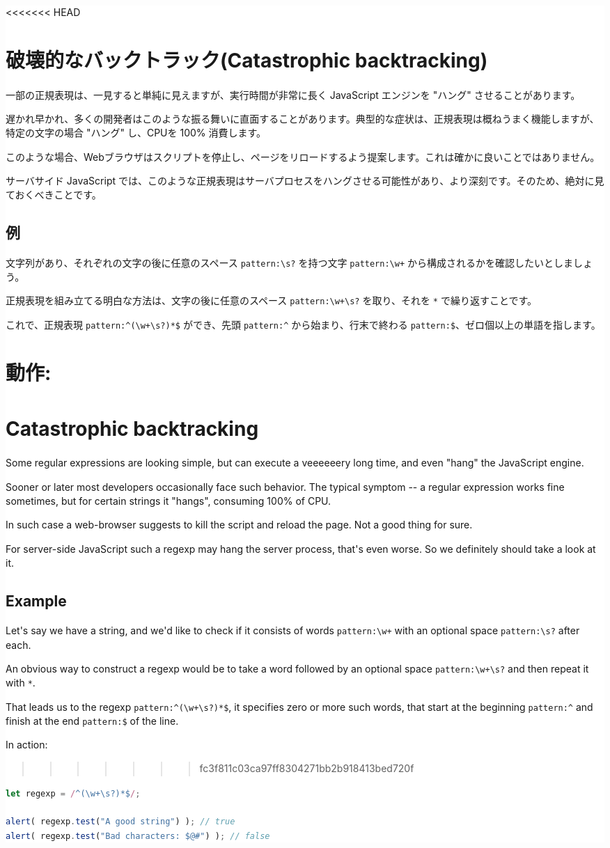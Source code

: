 <<<<<<< HEAD
# 破壊的なバックトラック(Catastrophic backtracking)

一部の正規表現は、一見すると単純に見えますが、実行時間が非常に長く JavaScript エンジンを "ハング" させることがあります。

遅かれ早かれ、多くの開発者はこのような振る舞いに直面することがあります。典型的な症状は、正規表現は概ねうまく機能しますが、特定の文字の場合 "ハング" し、CPUを 100% 消費します。

このような場合、Webブラウザはスクリプトを停止し、ページをリロードするよう提案します。これは確かに良いことではありません。

サーバサイド JavaScript では、このような正規表現はサーバプロセスをハングさせる可能性があり、より深刻です。そのため、絶対に見ておくべきことです。

## 例

文字列があり、それぞれの文字の後に任意のスペース `pattern:\s?` を持つ文字 `pattern:\w+` から構成されるかを確認したいとしましょう。

正規表現を組み立てる明白な方法は、文字の後に任意のスペース `pattern:\w+\s?` を取り、それを `*` で繰り返すことです。

これで、正規表現 `pattern:^(\w+\s?)*$` ができ、先頭 `pattern:^` から始まり、行末で終わる `pattern:$`、ゼロ個以上の単語を指します。

動作:
=======
# Catastrophic backtracking

Some regular expressions are looking simple, but can execute a veeeeeery long time, and even "hang" the JavaScript engine.

Sooner or later most developers occasionally face such behavior. The typical symptom -- a regular expression works fine sometimes, but for certain strings it "hangs", consuming 100% of CPU.

In such case a web-browser suggests to kill the script and reload the page. Not a good thing for sure.

For server-side JavaScript such a regexp may hang the server process, that's even worse. So we definitely should take a look at it.

## Example

Let's say we have a string, and we'd like to check if it consists of words `pattern:\w+` with an optional space `pattern:\s?` after each.

An obvious way to construct a regexp would be to take a word followed by an optional space `pattern:\w+\s?` and then repeat it with `*`.

That leads us to the regexp `pattern:^(\w+\s?)*$`, it specifies zero or more such words, that start at the beginning `pattern:^` and finish at the end `pattern:$` of the line.

In action:
>>>>>>> fc3f811c03ca97ff8304271bb2b918413bed720f

```js run
let regexp = /^(\w+\s?)*$/;

alert( regexp.test("A good string") ); // true
alert( regexp.test("Bad characters: $@#") ); // false
```
